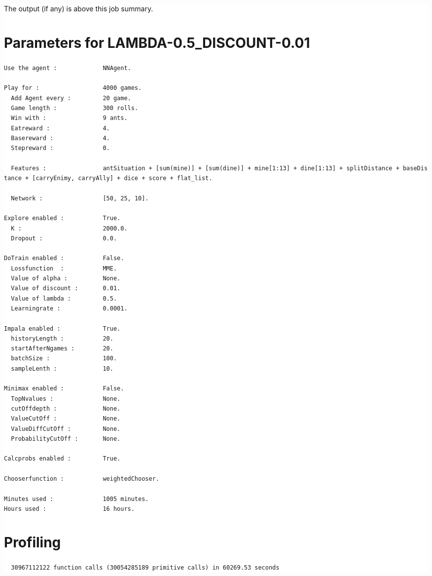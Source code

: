 The output (if any) is above this job summary.

# Parameters for LAMBDA-0.5_DISCOUNT-0.01

    Use the agent :             NNAgent.

    Play for :                  4000 games.
      Add Agent every :         20 game.
      Game length :             300 rolls.
      Win with :                9 ants.
      Eatreward :               4.
      Basereward :              4.
      Stepreward :              0.

      Features :                antSituation + [sum(mine)] + [sum(dine)] + mine[1:13] + dine[1:13] + splitDistance + baseDistance + [carryEnimy, carryAlly] + dice + score + flat_list.

      Network :                 [50, 25, 10].

    Explore enabled :           True.
      K :                       2000.0.
      Dropout :                 0.0.

    DoTrain enabled :           False.
      Lossfunction  :           MME.
      Value of alpha :          None.
      Value of discount :       0.01.
      Value of lambda :         0.5.
      Learningrate :            0.0001.

    Impala enabled :            True.
      historyLength :           20.
      startAfterNgames :        20.
      batchSize :               100.
      sampleLenth :             10.

    Minimax enabled :           False.
      TopNvalues :              None.
      cutOffdepth :             None.
      ValueCutOff :             None.
      ValueDiffCutOff :         None.
      ProbabilityCutOff :       None.

    Calcprobs enabled :         True.

    Chooserfunction :           weightedChooser.

    Minutes used :              1005 minutes.
    Hours used :                16 hours.

# Profiling


      30967112122 function calls (30054285189 primitive calls) in 60269.53 seconds
